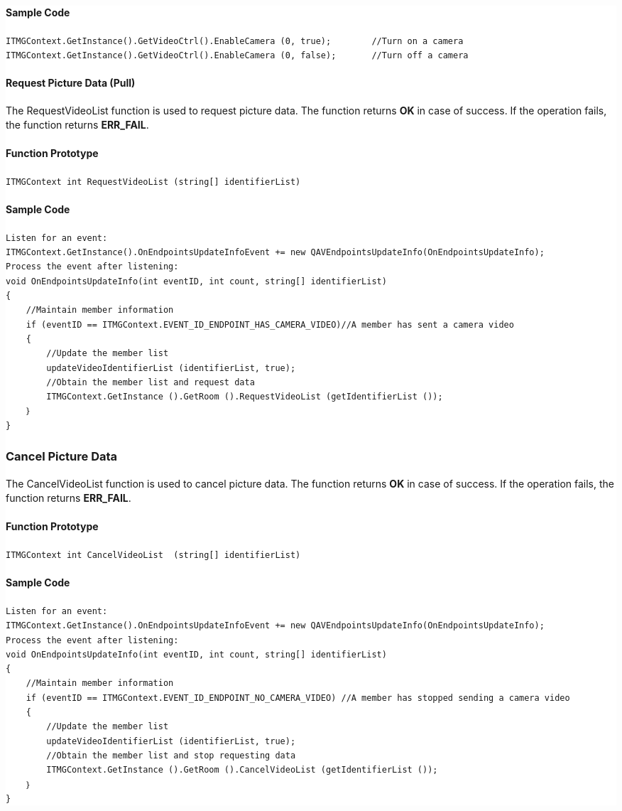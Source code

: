 #### Sample Code
```
ITMGContext.GetInstance().GetVideoCtrl().EnableCamera (0, true);		//Turn on a camera
ITMGContext.GetInstance().GetVideoCtrl().EnableCamera (0, false);		//Turn off a camera
```

#### Request Picture Data (Pull)
The RequestVideoList function is used to request picture data. The function returns **OK** in case of success. If the operation fails, the function returns **ERR_FAIL**.
#### Function Prototype
```
ITMGContext int RequestVideoList (string[] identifierList)
```
#### Sample Code
```
Listen for an event:
ITMGContext.GetInstance().OnEndpointsUpdateInfoEvent += new QAVEndpointsUpdateInfo(OnEndpointsUpdateInfo);
Process the event after listening:
void OnEndpointsUpdateInfo(int eventID, int count, string[] identifierList)
{
	//Maintain member information
	if (eventID == ITMGContext.EVENT_ID_ENDPOINT_HAS_CAMERA_VIDEO)//A member has sent a camera video
	{
		//Update the member list
		updateVideoIdentifierList (identifierList, true);
		//Obtain the member list and request data
		ITMGContext.GetInstance ().GetRoom ().RequestVideoList (getIdentifierList ());
	｝
}
```

### Cancel Picture Data
The CancelVideoList function is used to cancel picture data. The function returns **OK** in case of success. If the operation fails, the function returns **ERR_FAIL**.
#### Function Prototype
```
ITMGContext int CancelVideoList  (string[] identifierList)
```
#### Sample Code
```
Listen for an event:
ITMGContext.GetInstance().OnEndpointsUpdateInfoEvent += new QAVEndpointsUpdateInfo(OnEndpointsUpdateInfo);
Process the event after listening:
void OnEndpointsUpdateInfo(int eventID, int count, string[] identifierList)
{
	//Maintain member information
	if (eventID == ITMGContext.EVENT_ID_ENDPOINT_NO_CAMERA_VIDEO) //A member has stopped sending a camera video
	{
		//Update the member list
		updateVideoIdentifierList (identifierList, true);
		//Obtain the member list and stop requesting data
		ITMGContext.GetInstance ().GetRoom ().CancelVideoList (getIdentifierList ());
	｝
}
```
